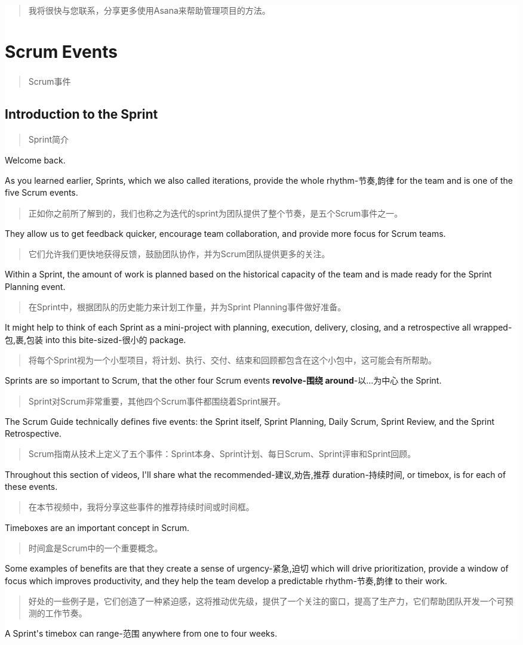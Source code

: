 > 我将很快与您联系，分享更多使用Asana来帮助管理项目的方法。



# Scrum Events

> Scrum事件

## Introduction to the Sprint

> Sprint简介

Welcome back.

As you learned earlier, Sprints, which we also called iterations, provide the whole rhythm-节奏,韵律 for the team and is one of the five Scrum events.

> 正如你之前所了解到的，我们也称之为迭代的sprint为团队提供了整个节奏，是五个Scrum事件之一。

They allow us to get feedback quicker, encourage team collaboration, and provide more focus for Scrum teams.

> 它们允许我们更快地获得反馈，鼓励团队协作，并为Scrum团队提供更多的关注。

Within a Sprint, the amount of work is planned based on the historical capacity of the team and is made ready for the Sprint Planning event.

> 在Sprint中，根据团队的历史能力来计划工作量，并为Sprint Planning事件做好准备。

It might help to think of each Sprint as a mini-project with planning, execution, delivery, closing, and a retrospective all wrapped-包,裹,包装 into this bite-sized-很小的 package.

> 将每个Sprint视为一个小型项目，将计划、执行、交付、结束和回顾都包含在这个小包中，这可能会有所帮助。

Sprints are so important to Scrum, that the other four Scrum events **revolve-围绕 around**-以…为中心 the Sprint.

> Sprint对Scrum非常重要，其他四个Scrum事件都围绕着Sprint展开。

The Scrum Guide technically defines five events: the Sprint itself, Sprint Planning, Daily Scrum, Sprint Review, and the Sprint Retrospective.

> Scrum指南从技术上定义了五个事件：Sprint本身、Sprint计划、每日Scrum、Sprint评审和Sprint回顾。

Throughout this section of videos, I'll share what the recommended-建议,劝告,推荐 duration-持续时间, or timebox, is for each of these events.

> 在本节视频中，我将分享这些事件的推荐持续时间或时间框。

Timeboxes are an important concept in Scrum.

> 时间盒是Scrum中的一个重要概念。

Some examples of benefits are that they create a sense of urgency-紧急,迫切 which will drive prioritization, provide a window of focus which improves productivity, and they help the team develop a predictable rhythm-节奏,韵律 to their work.

> 好处的一些例子是，它们创造了一种紧迫感，这将推动优先级，提供了一个关注的窗口，提高了生产力，它们帮助团队开发一个可预测的工作节奏。

A Sprint's timebox can range-范围 anywhere from one to four weeks.
